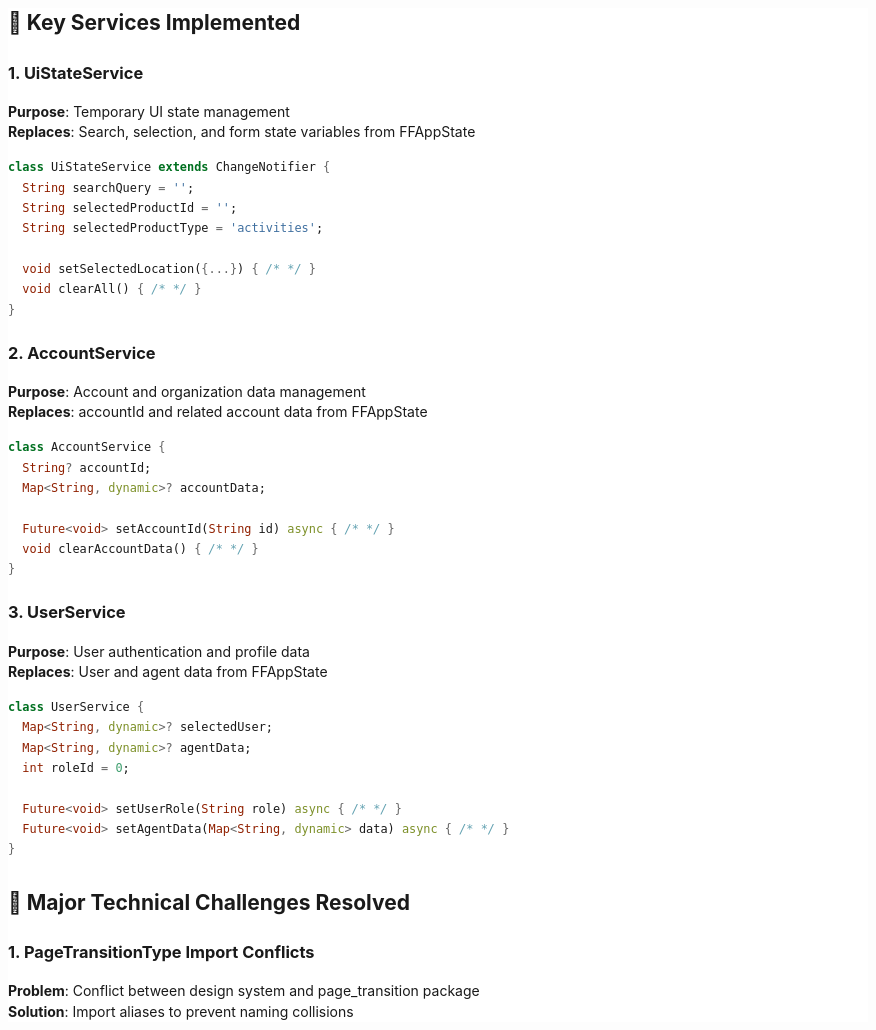 ## 🎯 Key Services Implemented

### 1. UiStateService
**Purpose**: Temporary UI state management  
**Replaces**: Search, selection, and form state variables from FFAppState

```dart
class UiStateService extends ChangeNotifier {
  String searchQuery = '';
  String selectedProductId = '';
  String selectedProductType = 'activities';
  
  void setSelectedLocation({...}) { /* */ }
  void clearAll() { /* */ }
}
```

### 2. AccountService  
**Purpose**: Account and organization data management  
**Replaces**: accountId and related account data from FFAppState

```dart
class AccountService {
  String? accountId;
  Map<String, dynamic>? accountData;
  
  Future<void> setAccountId(String id) async { /* */ }
  void clearAccountData() { /* */ }
}
```

### 3. UserService
**Purpose**: User authentication and profile data  
**Replaces**: User and agent data from FFAppState

```dart
class UserService {
  Map<String, dynamic>? selectedUser;
  Map<String, dynamic>? agentData;
  int roleId = 0;
  
  Future<void> setUserRole(String role) async { /* */ }
  Future<void> setAgentData(Map<String, dynamic> data) async { /* */ }
}
```

## 🔧 Major Technical Challenges Resolved

### 1. PageTransitionType Import Conflicts
**Problem**: Conflict between design system and page_transition package  
**Solution**: Import aliases to prevent naming collisions
